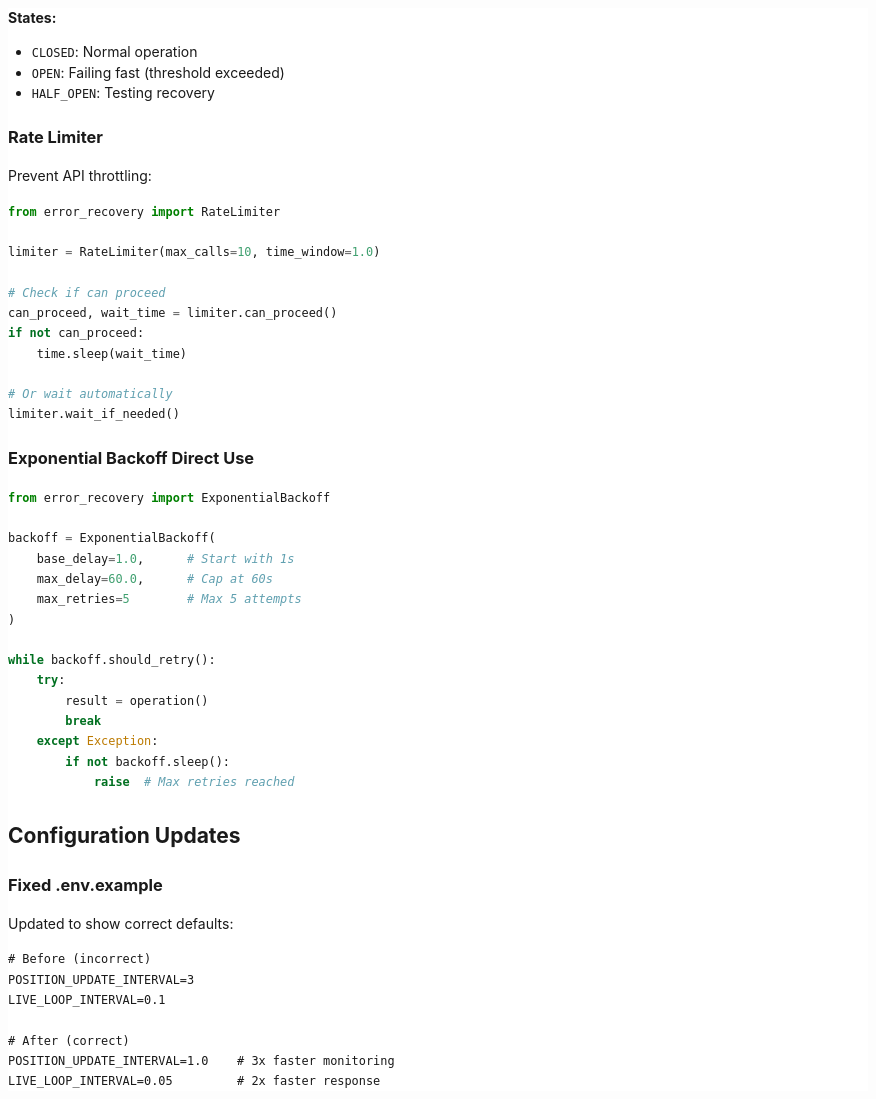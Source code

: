 **States:**
- `CLOSED`: Normal operation
- `OPEN`: Failing fast (threshold exceeded)
- `HALF_OPEN`: Testing recovery

### Rate Limiter

Prevent API throttling:

```python
from error_recovery import RateLimiter

limiter = RateLimiter(max_calls=10, time_window=1.0)

# Check if can proceed
can_proceed, wait_time = limiter.can_proceed()
if not can_proceed:
    time.sleep(wait_time)

# Or wait automatically
limiter.wait_if_needed()
```

### Exponential Backoff Direct Use

```python
from error_recovery import ExponentialBackoff

backoff = ExponentialBackoff(
    base_delay=1.0,      # Start with 1s
    max_delay=60.0,      # Cap at 60s
    max_retries=5        # Max 5 attempts
)

while backoff.should_retry():
    try:
        result = operation()
        break
    except Exception:
        if not backoff.sleep():
            raise  # Max retries reached
```

## Configuration Updates

### Fixed .env.example

Updated to show correct defaults:

```env
# Before (incorrect)
POSITION_UPDATE_INTERVAL=3
LIVE_LOOP_INTERVAL=0.1

# After (correct)
POSITION_UPDATE_INTERVAL=1.0    # 3x faster monitoring
LIVE_LOOP_INTERVAL=0.05         # 2x faster response
```
